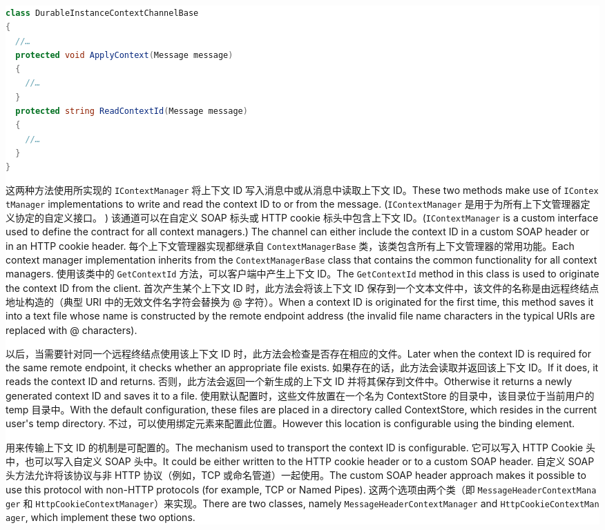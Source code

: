 ```csharp
class DurableInstanceContextChannelBase
{
  //…
  protected void ApplyContext(Message message)
  {
    //…
  }
  protected string ReadContextId(Message message)
  {
    //…
  }
}
```

<span data-ttu-id="2ae4e-136">这两种方法使用所实现的 `IContextManager` 将上下文 ID 写入消息中或从消息中读取上下文 ID。</span><span class="sxs-lookup"><span data-stu-id="2ae4e-136">These two methods make use of `IContextManager` implementations to write and read the context ID to or from the message.</span></span> <span data-ttu-id="2ae4e-137"> (`IContextManager` 是用于为所有上下文管理器定义协定的自定义接口。 ) 该通道可以在自定义 SOAP 标头或 HTTP cookie 标头中包含上下文 ID。</span><span class="sxs-lookup"><span data-stu-id="2ae4e-137">(`IContextManager` is a custom interface used to define the contract for all context managers.) The channel can either include the context ID in a custom SOAP header or in an HTTP cookie header.</span></span> <span data-ttu-id="2ae4e-138">每个上下文管理器实现都继承自 `ContextManagerBase` 类，该类包含所有上下文管理器的常用功能。</span><span class="sxs-lookup"><span data-stu-id="2ae4e-138">Each context manager implementation inherits from the `ContextManagerBase` class that contains the common functionality for all context managers.</span></span> <span data-ttu-id="2ae4e-139">使用该类中的 `GetContextId` 方法，可以客户端中产生上下文 ID。</span><span class="sxs-lookup"><span data-stu-id="2ae4e-139">The `GetContextId` method in this class is used to originate the context ID from the client.</span></span> <span data-ttu-id="2ae4e-140">首次产生某个上下文 ID 时，此方法会将该上下文 ID 保存到一个文本文件中，该文件的名称是由远程终结点地址构造的（典型 URI 中的无效文件名字符会替换为 @ 字符）。</span><span class="sxs-lookup"><span data-stu-id="2ae4e-140">When a context ID is originated for the first time, this method saves it into a text file whose name is constructed by the remote endpoint address (the invalid file name characters in the typical URIs are replaced with @ characters).</span></span>

<span data-ttu-id="2ae4e-141">以后，当需要针对同一个远程终结点使用该上下文 ID 时，此方法会检查是否存在相应的文件。</span><span class="sxs-lookup"><span data-stu-id="2ae4e-141">Later when the context ID is required for the same remote endpoint, it checks whether an appropriate file exists.</span></span> <span data-ttu-id="2ae4e-142">如果存在的话，此方法会读取并返回该上下文 ID。</span><span class="sxs-lookup"><span data-stu-id="2ae4e-142">If it does, it reads the context ID and returns.</span></span> <span data-ttu-id="2ae4e-143">否则，此方法会返回一个新生成的上下文 ID 并将其保存到文件中。</span><span class="sxs-lookup"><span data-stu-id="2ae4e-143">Otherwise it returns a newly generated context ID and saves it to a file.</span></span> <span data-ttu-id="2ae4e-144">使用默认配置时，这些文件放置在一个名为 ContextStore 的目录中，该目录位于当前用户的 temp 目录中。</span><span class="sxs-lookup"><span data-stu-id="2ae4e-144">With the default configuration, these files are placed in a directory called ContextStore, which resides in the current user's temp directory.</span></span> <span data-ttu-id="2ae4e-145">不过，可以使用绑定元素来配置此位置。</span><span class="sxs-lookup"><span data-stu-id="2ae4e-145">However this location is configurable using the binding element.</span></span>

<span data-ttu-id="2ae4e-146">用来传输上下文 ID 的机制是可配置的。</span><span class="sxs-lookup"><span data-stu-id="2ae4e-146">The mechanism used to transport the context ID is configurable.</span></span> <span data-ttu-id="2ae4e-147">它可以写入 HTTP Cookie 头中，也可以写入自定义 SOAP 头中。</span><span class="sxs-lookup"><span data-stu-id="2ae4e-147">It could be either written to the HTTP cookie header or to a custom SOAP header.</span></span> <span data-ttu-id="2ae4e-148">自定义 SOAP 头方法允许将该协议与非 HTTP 协议（例如，TCP 或命名管道）一起使用。</span><span class="sxs-lookup"><span data-stu-id="2ae4e-148">The custom SOAP header approach makes it possible to use this protocol with non-HTTP protocols (for example, TCP or Named Pipes).</span></span> <span data-ttu-id="2ae4e-149">这两个选项由两个类（即 `MessageHeaderContextManager` 和 `HttpCookieContextManager`）来实现。</span><span class="sxs-lookup"><span data-stu-id="2ae4e-149">There are two classes, namely `MessageHeaderContextManager` and `HttpCookieContextManager`, which implement these two options.</span></span>
